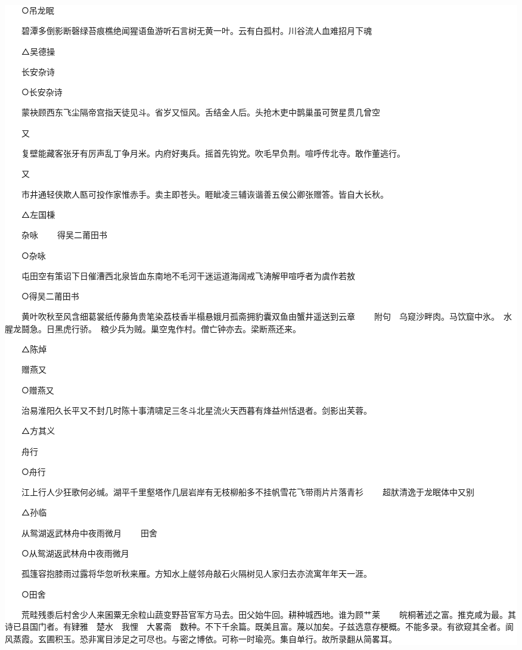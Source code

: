 　　○吊龙眠

　　碧潭多倒影断磬绿苔痕樵绝闻猩语鱼游听石言树无黄一叶。云有白孤村。川谷流人血难招月下魂

　　△吴德操

　　长安杂诗

　　○长安杂诗

　　蒙袂顾西东飞尘隔帝宫指天徒见斗。省岁又恒风。舌结金人后。头抢木吏中鹊巢虽可贺星贯几曾空

　　又

　　复壁能藏客张牙有厉声乱丁争月米。内府好夷兵。摇首先钩党。吹毛早负荆。喧呼传北寺。敢作董逃行。

　　又

　　市井通轻侠欺人匦可投作家惟赤手。卖主即苍头。睚眦凌三辅诙谐善五侯公卿张赠答。皆自大长秋。

　　△左国棅

　　杂咏
　　得吴二莆田书

　　○杂咏

　　屯田空有策诏下日催漕西北泉皆血东南地不毛河干迷运道海阔戒飞涛解甲喧呼者为虞作若敖

　　○得吴二莆田书

　　黄叶吹秋至风含细葛裳纸传藤角贵笔染荔枝香半榻悬娥月孤斋拥豹囊双鱼由蟹井遥送到云章
　　附句　乌窥沙畔肉。马饮窟中氷。　水腥龙鬪急。日黑虎行骄。　粮少兵为贼。巢空鬼作村。僧亡钟亦去。梁断燕还来。

　　△陈焯

　　赠燕又

　　○赠燕又

　　治易淮阳久长平又不封几时陈十事清啸足三冬斗北星流火天西暮有烽益州恬退者。剑影出芙蓉。

　　△方其义

　　舟行

　　○舟行

　　江上行人少狂歌何必缄。湖平千里壑塔作几层岩岸有无枝柳船多不挂帆雪花飞带雨片片落青衫
　　超肰清逸于龙眠体中又别

　　△孙临

　　从鸳湖返武林舟中夜雨微月
　　田舍

　　○从鸳湖返武林舟中夜雨微月

　　孤篷容抱膝雨过露将华忽听秋来雁。方知水上艖邻舟敲石火隔树见人家归去亦流寓年年天一涯。

　　○田舍

　　荒畦残黍后村舍少人来囷粟无余粒山蔬变野苔官军方马去。田父始牛回。耕种城西地。谁为顾艹莱
　　皖桐著述之富。推克咸为最。其诗已县国门者。有肄雅　楚水　我悝　大畧斋　数种。不下千余篇。既美且富。蔑以加矣。子兹选意存梗概。不能多录。有欲窥其全者。阆风蒸霞。玄圃积玉。恐非寓目涉足之可尽也。与密之博依。可称一时瑜亮。集自单行。故所录翻从简畧耳。

